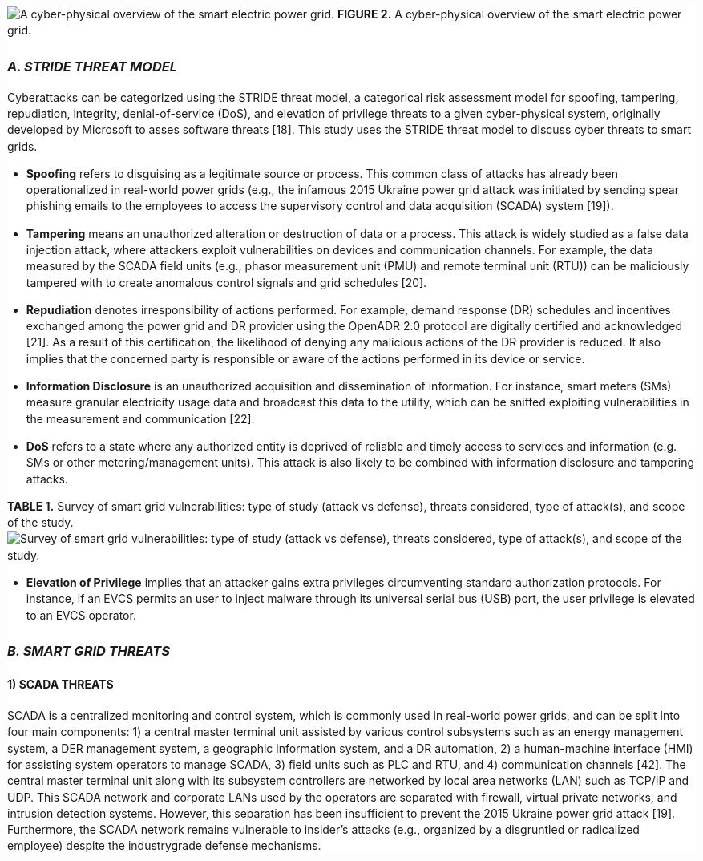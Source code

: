 ![A cyber-physical overview of the smart electric power grid.](https://statics.bsafes.com/images/papers/cybersecurity-of-smart-electric-vehicle-charging-a-power-grid-perspective-fig-2.png)
**FIGURE 2.** A cyber-physical overview of the smart electric power grid.

### *A. STRIDE THREAT MODEL*
Cyberattacks can be categorized using the STRIDE threat model, a categorical risk assessment model for spoofing, tampering, repudiation, integrity, denial-of-service (DoS), and elevation of privilege threats to a given cyber-physical system, originally developed by Microsoft to asses software threats [18]. This study uses the STRIDE threat model to discuss cyber threats to smart grids.

- **Spoofing** refers to disguising as a legitimate source or process. This common class of attacks has already been operationalized in real-world power grids (e.g., the infamous 2015 Ukraine power grid attack was initiated by sending spear phishing emails to the employees to access the supervisory control and data acquisition (SCADA) system [19]).

- **Tampering** means an unauthorized alteration or destruction of data or a process. This attack is widely studied as a false data injection attack, where attackers exploit vulnerabilities on devices and communication channels. For example, the data measured by the SCADA field units (e.g., phasor measurement unit (PMU) and remote terminal unit (RTU)) can be maliciously tampered with to create anomalous control signals and grid schedules [20].

- **Repudiation** denotes irresponsibility of actions performed. For example, demand response (DR) schedules and incentives exchanged among the power grid and DR provider using the OpenADR 2.0 protocol are digitally certified and acknowledged [21]. As a result of this certification, the likelihood of denying any malicious actions of the DR provider is reduced. It also implies that the concerned party is responsible or aware of the actions performed in its device or service.

- **Information Disclosure** is an unauthorized acquisition and dissemination of information. For instance, smart meters (SMs) measure granular electricity usage data and broadcast this data to the utility, which can be sniffed exploiting vulnerabilities in the measurement and communication [22].

- **DoS** refers to a state where any authorized entity is deprived of reliable and timely access to services and information (e.g. SMs or other metering/management units). This attack is also likely to be combined with information disclosure and tampering attacks.

**TABLE 1.** Survey of smart grid vulnerabilities: type of study (attack vs defense), threats considered, type of attack(s), and scope of the study.
![ Survey of smart grid vulnerabilities: type of study (attack vs defense), threats considered, type of attack(s), and scope of the study.](https://statics.bsafes.com/images/papers/cybersecurity-of-smart-electric-vehicle-charging-a-power-grid-perspective-table-1.png)


- **Elevation of Privilege** implies that an attacker gains extra privileges circumventing standard authorization protocols. For instance, if an EVCS permits an user to inject malware through its universal serial bus (USB) port, the user privilege is elevated to an EVCS operator.

### *B. SMART GRID THREATS*
#### 1) SCADA THREATS
SCADA is a centralized monitoring and control system, which is commonly used in real-world power grids, and can be split into four main components: 1) a central master terminal unit assisted by various control subsystems such as an energy management system, a DER management system, a geographic information system, and a DR automation, 2) a human-machine interface (HMI) for assisting system operators to manage SCADA, 3) field units such as PLC and RTU, and 4) communication channels [42]. The central master terminal unit along with its subsystem controllers are networked by local area networks (LAN) such as TCP/IP and UDP. This SCADA network and corporate LANs used by the operators are separated with firewall, virtual private networks, and intrusion detection systems. However, this separation has been insufficient to prevent the 2015 Ukraine power grid attack [19]. Furthermore, the SCADA network remains vulnerable to insider’s attacks (e.g., organized by a disgruntled or radicalized employee) despite the industrygrade defense mechanisms.
